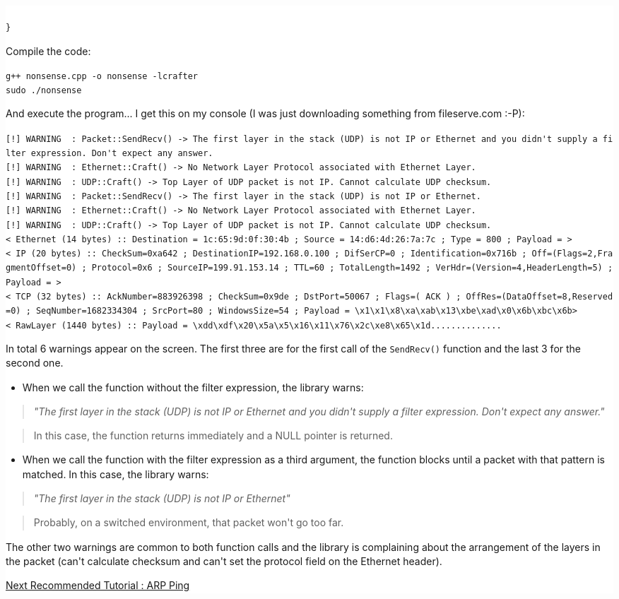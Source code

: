 ```

}
```

Compile the code:

```
g++ nonsense.cpp -o nonsense -lcrafter
sudo ./nonsense
```

And execute the program... I get this on my console (I was just downloading something from fileserve.com :-P):

```
[!] WARNING  : Packet::SendRecv() -> The first layer in the stack (UDP) is not IP or Ethernet and you didn't supply a filter expression. Don't expect any answer.
[!] WARNING  : Ethernet::Craft() -> No Network Layer Protocol associated with Ethernet Layer.
[!] WARNING  : UDP::Craft() -> Top Layer of UDP packet is not IP. Cannot calculate UDP checksum.
[!] WARNING  : Packet::SendRecv() -> The first layer in the stack (UDP) is not IP or Ethernet.
[!] WARNING  : Ethernet::Craft() -> No Network Layer Protocol associated with Ethernet Layer.
[!] WARNING  : UDP::Craft() -> Top Layer of UDP packet is not IP. Cannot calculate UDP checksum.
< Ethernet (14 bytes) :: Destination = 1c:65:9d:0f:30:4b ; Source = 14:d6:4d:26:7a:7c ; Type = 800 ; Payload = >
< IP (20 bytes) :: CheckSum=0xa642 ; DestinationIP=192.168.0.100 ; DifSerCP=0 ; Identification=0x716b ; Off=(Flags=2,FragmentOffset=0) ; Protocol=0x6 ; SourceIP=199.91.153.14 ; TTL=60 ; TotalLength=1492 ; VerHdr=(Version=4,HeaderLength=5) ; Payload = >
< TCP (32 bytes) :: AckNumber=883926398 ; CheckSum=0x9de ; DstPort=50067 ; Flags=( ACK ) ; OffRes=(DataOffset=8,Reserved=0) ; SeqNumber=1682334304 ; SrcPort=80 ; WindowsSize=54 ; Payload = \x1\x1\x8\xa\xab\x13\xbe\xad\x0\x6b\xbc\x6b>
< RawLayer (1440 bytes) :: Payload = \xdd\xdf\x20\x5a\x5\x16\x11\x76\x2c\xe8\x65\x1d..............
```

In total 6 warnings appear on the screen. The first three are for the first call of the `SendRecv()` function and the last 3 for the second one.

  * When we call the function without the filter expression, the library warns:

> _"The first layer in the stack (UDP) is not IP or Ethernet and you didn't supply a filter expression. Don't expect any answer."_

> In this case, the function returns immediately and a NULL pointer is returned.

  * When we call the function with the filter expression as a third argument, the function blocks until a packet with that pattern is matched. In this case, the library warns:

> _"The first layer in the stack (UDP) is not IP or Ethernet"_

> Probably, on a switched environment, that packet won't go too far.

The other two warnings are common to both function calls and the library is complaining about the arrangement of the layers in the packet (can't calculate checksum and can't set the protocol field on the Ethernet header).

[Next Recommended Tutorial : ARP Ping](http://code.google.com/p/libcrafter/wiki/ARPPing)